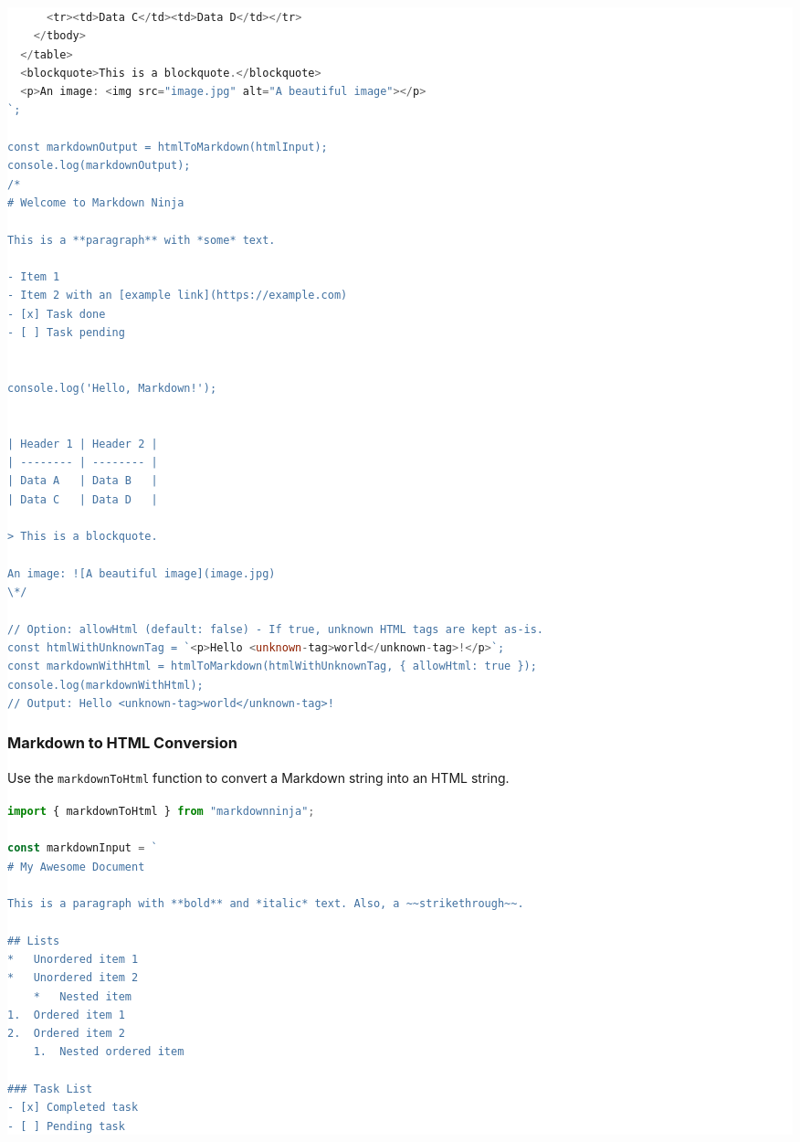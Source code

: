 ```typescript
      <tr><td>Data C</td><td>Data D</td></tr>
    </tbody>
  </table>
  <blockquote>This is a blockquote.</blockquote>
  <p>An image: <img src="image.jpg" alt="A beautiful image"></p>
`;

const markdownOutput = htmlToMarkdown(htmlInput);
console.log(markdownOutput);
/*
# Welcome to Markdown Ninja

This is a **paragraph** with *some* text.

- Item 1
- Item 2 with an [example link](https://example.com)
- [x] Task done
- [ ] Task pending


console.log('Hello, Markdown!');


| Header 1 | Header 2 |
| -------- | -------- |
| Data A   | Data B   |
| Data C   | Data D   |

> This is a blockquote.

An image: ![A beautiful image](image.jpg)
\*/

// Option: allowHtml (default: false) - If true, unknown HTML tags are kept as-is.
const htmlWithUnknownTag = `<p>Hello <unknown-tag>world</unknown-tag>!</p>`;
const markdownWithHtml = htmlToMarkdown(htmlWithUnknownTag, { allowHtml: true });
console.log(markdownWithHtml);
// Output: Hello <unknown-tag>world</unknown-tag>!
```

### Markdown to HTML Conversion

Use the `markdownToHtml` function to convert a Markdown string into an HTML string.

```typescript
import { markdownToHtml } from "markdownninja";

const markdownInput = `
# My Awesome Document

This is a paragraph with **bold** and *italic* text. Also, a ~~strikethrough~~.

## Lists
*   Unordered item 1
*   Unordered item 2
    *   Nested item
1.  Ordered item 1
2.  Ordered item 2
    1.  Nested ordered item

### Task List
- [x] Completed task
- [ ] Pending task

```